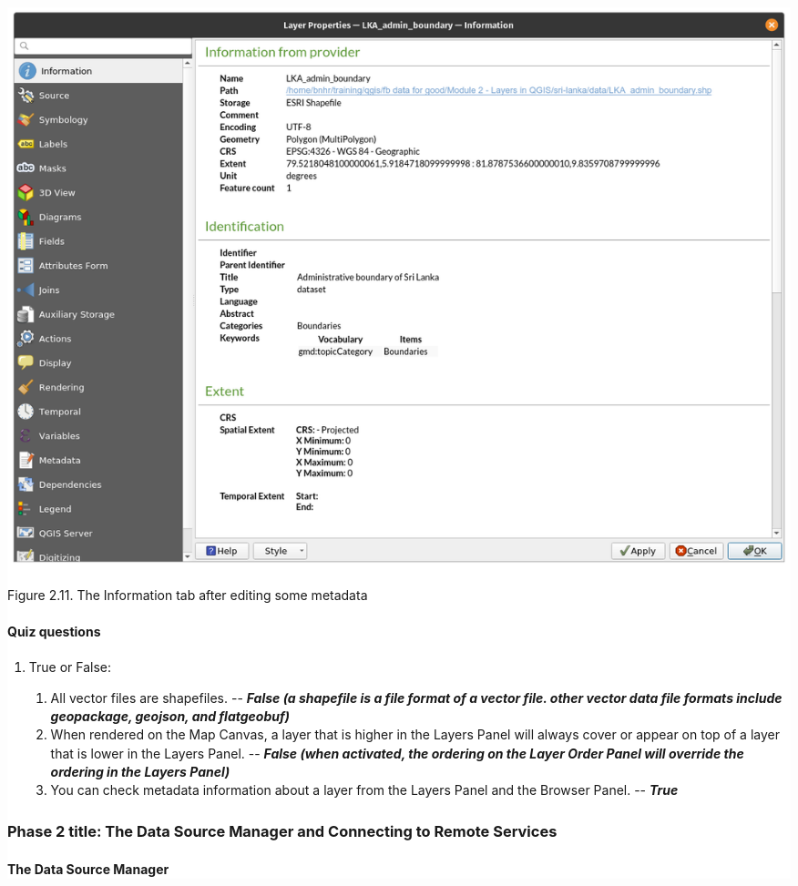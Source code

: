 ![The Information tab after editing some metadata](media/metadata-3.png "The Information tab after editing some metadata")

Figure 2.11. The Information tab after editing some metadata


#### Quiz questions

1. True or False:

    1. All vector files are shapefiles. -- ***False (a shapefile is a file format of a vector file. other vector data file formats include geopackage, geojson, and flatgeobuf)***
    2. When rendered on the Map Canvas, a layer that is higher in the Layers Panel will always cover or appear on top of a layer that is lower in the Layers Panel. -- ***False (when activated, the ordering on the Layer Order Panel will override the ordering in the Layers Panel)***
    3. You can check metadata information about a layer from the Layers Panel and the Browser Panel. -- ***True***


### Phase 2 title: The Data Source Manager and Connecting to Remote Services

#### **The Data Source Manager**
